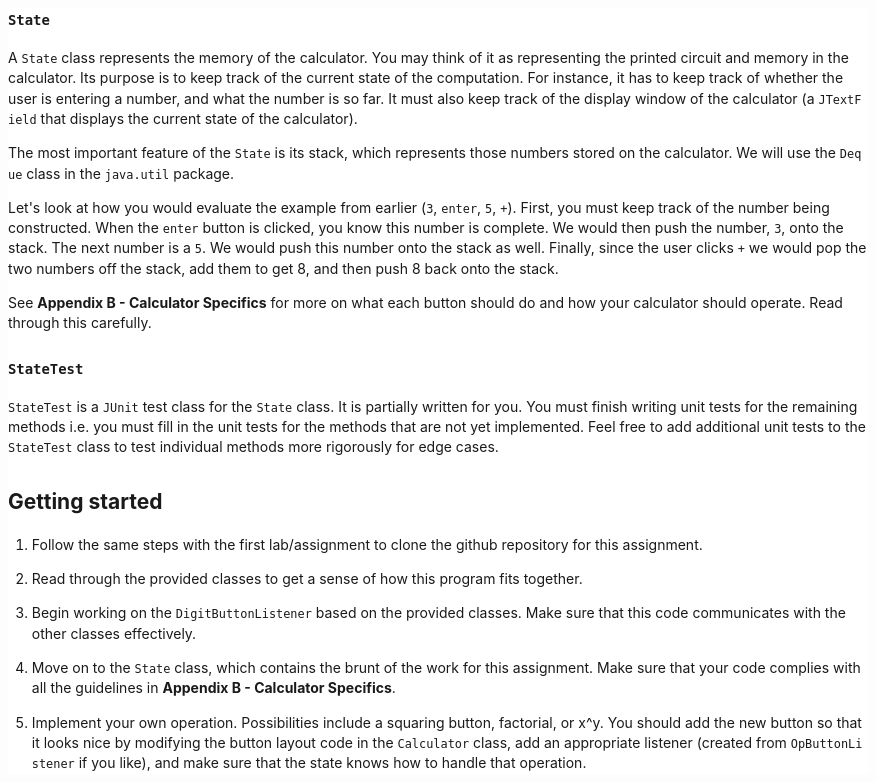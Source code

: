 ### `State`
A `State` class represents the memory of the calculator. You may think of it as representing the printed
circuit and memory in the calculator. Its purpose is to keep track of the current state of the computation.
For instance, it has to keep track of whether the user is entering a number, and what the number is so far. It
must also keep track of the display window of the calculator (a `JTextField` that displays the current state
of the calculator).

The most important feature of the `State` is its stack, which represents those numbers stored on the
calculator. We will use the `Deque` class in the `java.util` package.

Let's look at how you would evaluate the example from earlier (`3`, `enter`, `5`, `+`). First, you must keep track
of the number being constructed. When the `enter` button is clicked, you know this number is complete. We
would then push the number, `3`, onto the stack. The next number is a `5`. We would push this number onto
the stack as well. Finally, since the user clicks `+` we would pop the two numbers off the stack, add them to
get 8, and then push 8 back onto the stack.

See **Appendix B - Calculator Specifics** for more on what each button should do and how your calculator should operate. Read through this carefully.

### `StateTest`
`StateTest` is a `JUnit` test class for the `State` class. It is partially written for you. You must finish writing
unit tests for the remaining methods i.e. you must fill in the unit tests for the methods that are not yet
implemented. Feel free to add additional unit tests to the `StateTest` class to test individual methods more rigorously for edge cases.

## Getting started

1. Follow the same steps with the first lab/assignment to clone the github repository for this assignment.

2. Read through the provided classes to get a sense of how this program fits together.

3. Begin working on the `DigitButtonListener` based on the provided classes. Make sure that this code communicates with the other classes effectively.

4. Move on to the `State` class, which contains the brunt of the work for this assignment. Make sure that your code complies with all the guidelines in **Appendix B - Calculator Specifics**.

5. Implement your own operation. Possibilities include a squaring button, factorial, or x^y. You should add the new button so that it looks
nice by modifying the button layout code in the `Calculator` class, add an appropriate listener (created from `OpButtonListener` if you like), and make sure that the state
knows how to handle that operation.
